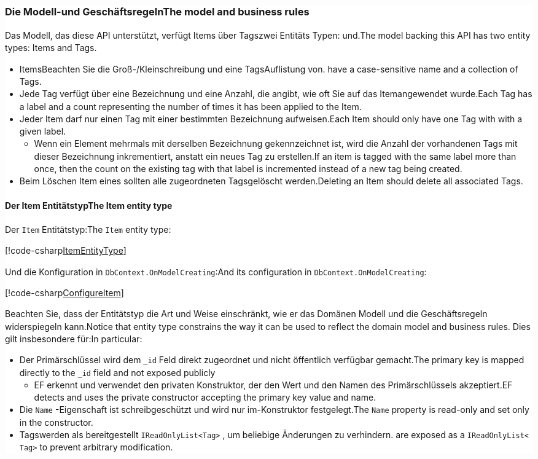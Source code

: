 ### <a name="the-model-and-business-rules"></a><span data-ttu-id="b95eb-112">Die Modell-und Geschäftsregeln</span><span class="sxs-lookup"><span data-stu-id="b95eb-112">The model and business rules</span></span>

<span data-ttu-id="b95eb-113">Das Modell, das diese API unterstützt, verfügt Items über Tagszwei Entitäts Typen: und.</span><span class="sxs-lookup"><span data-stu-id="b95eb-113">The model backing this API has two entity types: Items and Tags.</span></span>

* Items<span data-ttu-id="b95eb-114">Beachten Sie die Groß-/Kleinschreibung und eine TagsAuflistung von.</span><span class="sxs-lookup"><span data-stu-id="b95eb-114"> have a case-sensitive name and a collection of Tags.</span></span>
* <span data-ttu-id="b95eb-115">Jede Tag verfügt über eine Bezeichnung und eine Anzahl, die angibt, wie oft Sie auf das Itemangewendet wurde.</span><span class="sxs-lookup"><span data-stu-id="b95eb-115">Each Tag has a label and a count representing the number of times it has been applied to the Item.</span></span>
* <span data-ttu-id="b95eb-116">Jeder Item darf nur einen Tag mit einer bestimmten Bezeichnung aufweisen.</span><span class="sxs-lookup"><span data-stu-id="b95eb-116">Each Item should only have one Tag with with a given label.</span></span>
  * <span data-ttu-id="b95eb-117">Wenn ein Element mehrmals mit derselben Bezeichnung gekennzeichnet ist, wird die Anzahl der vorhandenen Tags mit dieser Bezeichnung inkrementiert, anstatt ein neues Tag zu erstellen.</span><span class="sxs-lookup"><span data-stu-id="b95eb-117">If an item is tagged with the same label more than once, then the count on the existing tag with that label is incremented instead of a new tag being created.</span></span> 
* <span data-ttu-id="b95eb-118">Beim Löschen Item eines sollten alle zugeordneten Tagsgelöscht werden.</span><span class="sxs-lookup"><span data-stu-id="b95eb-118">Deleting an Item should delete all associated Tags.</span></span>

#### <a name="the-item-entity-type"></a><span data-ttu-id="b95eb-119">Der Item Entitätstyp</span><span class="sxs-lookup"><span data-stu-id="b95eb-119">The Item entity type</span></span>

<span data-ttu-id="b95eb-120">Der `Item` Entitätstyp:</span><span class="sxs-lookup"><span data-stu-id="b95eb-120">The `Item` entity type:</span></span>

[!code-csharp[ItemEntityType](../../../../samples/core/Miscellaneous/Testing/ItemsWebApi/ItemsWebApi/Item.cs?name=ItemEntityType)]

<span data-ttu-id="b95eb-121">Und die Konfiguration in `DbContext.OnModelCreating`:</span><span class="sxs-lookup"><span data-stu-id="b95eb-121">And its configuration in `DbContext.OnModelCreating`:</span></span>

[!code-csharp[ConfigureItem](../../../../samples/core/Miscellaneous/Testing/ItemsWebApi/ItemsWebApi/ItemsContext.cs?name=ConfigureItem)]

<span data-ttu-id="b95eb-122">Beachten Sie, dass der Entitätstyp die Art und Weise einschränkt, wie er das Domänen Modell und die Geschäftsregeln widerspiegeln kann.</span><span class="sxs-lookup"><span data-stu-id="b95eb-122">Notice that entity type constrains the way it can be used to reflect the domain model and business rules.</span></span> <span data-ttu-id="b95eb-123">Dies gilt insbesondere für:</span><span class="sxs-lookup"><span data-stu-id="b95eb-123">In particular:</span></span>
- <span data-ttu-id="b95eb-124">Der Primärschlüssel wird dem `_id` Feld direkt zugeordnet und nicht öffentlich verfügbar gemacht.</span><span class="sxs-lookup"><span data-stu-id="b95eb-124">The primary key is mapped directly to the `_id` field and not exposed publicly</span></span>
  - <span data-ttu-id="b95eb-125">EF erkennt und verwendet den privaten Konstruktor, der den Wert und den Namen des Primärschlüssels akzeptiert.</span><span class="sxs-lookup"><span data-stu-id="b95eb-125">EF detects and uses the private constructor accepting the primary key value and name.</span></span>
- <span data-ttu-id="b95eb-126">Die `Name` -Eigenschaft ist schreibgeschützt und wird nur im-Konstruktor festgelegt.</span><span class="sxs-lookup"><span data-stu-id="b95eb-126">The `Name` property is read-only and set only in the constructor.</span></span> 
- Tags<span data-ttu-id="b95eb-127">werden als bereitgestellt `IReadOnlyList<Tag>` , um beliebige Änderungen zu verhindern.</span><span class="sxs-lookup"><span data-stu-id="b95eb-127"> are exposed as a `IReadOnlyList<Tag>` to prevent arbitrary modification.</span></span>